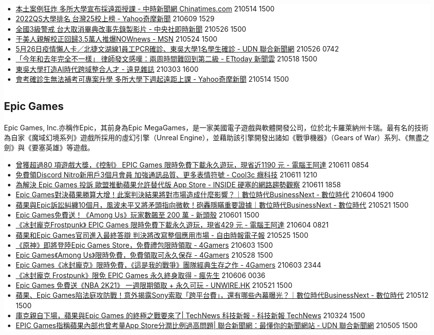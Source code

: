 - [本土案例狂炸 多所大學宣布採遠距授課 - 中時新聞網 Chinatimes.com](https://www.chinatimes.com/realtimenews/20210514005001-260405 "本土案例狂炸 多所大學宣布採遠距授課 - 中時新聞網 Chinatimes.com") 210514 1500
- [2022QS大學排名 台灣25校上榜 - Yahoo奇摩新聞](https://tw.news.yahoo.com/2022qs%E5%A4%A7%E5%AD%B8%E6%8E%92%E5%90%8D-%E5%8F%B0%E7%81%A325%E6%A0%A1%E4%B8%8A%E6%A6%9C-072950570.html "2022QS大學排名 台灣25校上榜 - Yahoo奇摩新聞") 210609 1529
- [全國3級警戒 台大取消畢典改事先錄製影片 - 中央社即時新聞](https://www.cna.com.tw/news/ahel/202105260189.aspx "全國3級警戒 台大取消畢典改事先錄製影片 - 中央社即時新聞") 210526 1500
- [于美人親解校正回歸3.5萬人推爆NOWnews - MSN](https://www.msn.com/zh-tw/entertainment/news/%E4%BA%8E%E7%BE%8E%E4%BA%BA%E8%A6%AA%E8%A7%A3%E6%A0%A1%E6%AD%A3%E5%9B%9E%E6%AD%B8-35%E8%90%AC%E4%BA%BA%E6%8E%A8%E7%88%86/ar-AAKj3vK "于美人親解校正回歸3.5萬人推爆NOWnews - MSN") 210524 1500
- [5月26日疫情懶人卡／北捷文湖線1員工PCR確診、東吳大學1名學生確診 - UDN 聯合新聞網](https://udn.com/news/story/120940/5485573?from=udn-catelistnews_ch2 "5月26日疫情懶人卡／北捷文湖線1員工PCR確診、東吳大學1名學生確診 - UDN 聯合新聞網") 210526 0742
- [「今年和去年完全不一樣」 律師發文感嘆：兩周時間難回到第二級 - ETtoday 新聞雲](https://www.ettoday.net/news/20210518/1984385.htm "「今年和去年完全不一樣」 律師發文感嘆：兩周時間難回到第二級 - ETtoday 新聞雲") 210518 1500
- [東吳大學打造AI時代跨域整合人才 - 遠見雜誌](https://www.gvm.com.tw/article/78197 "東吳大學打造AI時代跨域整合人才 - 遠見雜誌") 210303 1600
- [會考確診生無法補考可專案升學 多所大學下週起遠距上課 - Yahoo奇摩新聞](https://tw.news.yahoo.com/%E6%9C%83%E8%80%83%E7%A2%BA%E8%A8%BA%E7%94%9F%E7%84%A1%E6%B3%95%E8%A3%9C%E8%80%83%E5%8F%AF%E5%B0%88%E6%A1%88%E5%8D%87%E5%AD%B8-%E5%A4%9A%E6%89%80%E5%A4%A7%E5%AD%B8%E4%B8%8B%E9%80%B1%E8%B5%B7%E9%81%A0%E8%B7%9D%E4%B8%8A%E8%AA%B2-094914323.html "會考確診生無法補考可專案升學 多所大學下週起遠距上課 - Yahoo奇摩新聞") 210514 1500

## Epic Games

Epic Games, Inc.亦稱作Epic，其前身為Epic MegaGames，是一家美國電子遊戲與軟體開發公司，位於北卡羅萊納州卡瑞。最有名的技術為自家《魔域幻境系列》遊戲所採用的虛幻引擎（Unreal Engine），並藉助該引擎開發出諸如《戰爭機器》（Gears of War）系列、《無盡之劍》與《要塞英雄》等遊戲。
- [曾獲超過80 項遊戲大獎，《控制》 EPIC Games 限時免費下載永久遊玩，現省近1190 元 - 電腦王阿達](https://www.kocpc.com.tw/archives/388303 "曾獲超過80 項遊戲大獎，《控制》 EPIC Games 限時免費下載永久遊玩，現省近1190 元 - 電腦王阿達") 210611 0854
- [免費領Discord Nitro新用戶3個月會員 加強通訊品質、更多表情符號 - Cool3c 癮科技](https://www.cool3c.com/article/162237 "免費領Discord Nitro新用戶3個月會員 加強通訊品質、更多表情符號 - Cool3c 癮科技") 210611 1210
- [為解決 Epic Games 投訴 歐盟推動蘋果允許替代版 App Store - INSIDE 硬塞的網路趨勢觀察](https://www.inside.com.tw/article/23846-head-eu-antitrust-regulator-wants-apple-to-allow-alternate-app-stores "為解決 Epic Games 投訴 歐盟推動蘋果允許替代版 App Store - INSIDE 硬塞的網路趨勢觀察") 210611 1858
- [Epic Games對決蘋果勝算大增！此案判決結果將對市場造成什麼影響？｜數位時代BusinessNext - 數位時代](https://www.bnext.com.tw/article/63230/epic-games-vs-apple-2021 "Epic Games對決蘋果勝算大增！此案判決結果將對市場造成什麼影響？｜數位時代BusinessNext - 數位時代") 210604 1900
- [蘋果與Epic訴訟糾纏10個月，風波未平又將矛頭指向微軟！砲轟隱瞞重要證據｜數位時代BusinessNext - 數位時代](https://www.bnext.com.tw/article/62982/apple-microsoft-epic-games "蘋果與Epic訴訟糾纏10個月，風波未平又將矛頭指向微軟！砲轟隱瞞重要證據｜數位時代BusinessNext - 數位時代") 210521 1500
- [Epic Games免費送！《Among Us》玩家數飆至 200 萬 - 新頭殼](https://newtalk.tw/news/view/2021-06-01/582319 "Epic Games免費送！《Among Us》玩家數飆至 200 萬 - 新頭殼") 210601 1500
- [《冰封龐克Frostpunk》 EPIC Games 限時免費下載永久遊玩，現省429 元 - 電腦王阿達](https://www.kocpc.com.tw/archives/387164 "《冰封龐克Frostpunk》 EPIC Games 限時免費下載永久遊玩，現省429 元 - 電腦王阿達") 210604 0821
- [蘋果和Epic Games官司進入最終答辯 判決將改寫整個應用市場 - 自由時報電子報](https://ec.ltn.com.tw/article/breakingnews/3545621 "蘋果和Epic Games官司進入最終答辯 判決將改寫整個應用市場 - 自由時報電子報") 210525 1500
- [《原神》即將登陸Epic Games Store，免費禮包限時領取 - 4Gamers](https://www.4gamers.com.tw/news/detail/48301/genshin-impact-is-coming-on-epic-games-store "《原神》即將登陸Epic Games Store，免費禮包限時領取 - 4Gamers") 210603 1500
- [Epic Games《Among Us》限時免費，免費領取可永久保存 - 4Gamers](https://www.4gamers.com.tw/news/detail/48194/among-us-is-free-on-the-epic-games-store "Epic Games《Among Us》限時免費，免費領取可永久保存 - 4Gamers") 210528 1500
- [Epic Games《冰封龐克》限時免費，《這是我的戰爭》團隊經典生存之作 - 4Gamers](https://www.4gamers.com.tw/news/detail/48316/epic-games-store-this-week-free-game-is-frostpunk "Epic Games《冰封龐克》限時免費，《這是我的戰爭》團隊經典生存之作 - 4Gamers") 210603 2344
- [《冰封龐克 Frostpunk》限免 EPIC Games 永久終身取得 - 瘋先生](https://mrmad.com.tw/frostpunk-epic-games-free-week "《冰封龐克 Frostpunk》限免 EPIC Games 永久終身取得 - 瘋先生") 210606 0036
- [Epic Games 免費送《NBA 2K21》 一週限期領取 + 永久可玩 - UNWIRE.HK](https://unwire.hk/2021/05/21/epicgamesnba2k21/game-channel/ "Epic Games 免費送《NBA 2K21》 一週限期領取 + 永久可玩 - UNWIRE.HK") 210521 1500
- [蘋果、Epic Games陷法庭攻防戰！意外揭露Sony索取「跨平台費」，還有哪些內幕曝光？｜數位時代BusinessNext - 數位時代](https://www.bnext.com.tw/article/62795/epic-games-vs-apple "蘋果、Epic Games陷法庭攻防戰！意外揭露Sony索取「跨平台費」，還有哪些內幕曝光？｜數位時代BusinessNext - 數位時代") 210512 1500
- [庫克親自下場，蘋果與Epic Games 的終極之戰要來了| TechNews 科技新報 - 科技新報 TechNews](https://finance.technews.tw/2021/03/24/apple-vs-epic-games-endgame/ "庫克親自下場，蘋果與Epic Games 的終極之戰要來了| TechNews 科技新報 - 科技新報 TechNews") 210324 1500
- [EPIC Games指稱蘋果內部也曾考量App Store分潤比例過高問題| 聯合新聞網：最懂你的新聞網站 - UDN 聯合新聞網](https://udn.com/news/story/7086/5433970 "EPIC Games指稱蘋果內部也曾考量App Store分潤比例過高問題| 聯合新聞網：最懂你的新聞網站 - UDN 聯合新聞網") 210505 1500